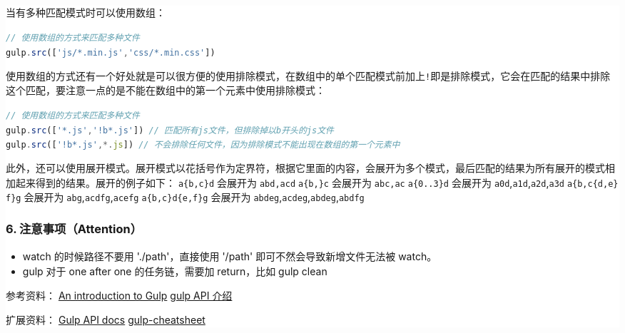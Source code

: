 当有多种匹配模式时可以使用数组：
```js
// 使用数组的方式来匹配多种文件
gulp.src(['js/*.min.js','css/*.min.css'])
```

使用数组的方式还有一个好处就是可以很方便的使用排除模式，在数组中的单个匹配模式前加上`!`即是排除模式，它会在匹配的结果中排除这个匹配，要注意一点的是不能在数组中的第一个元素中使用排除模式：
```js
// 使用数组的方式来匹配多种文件
gulp.src(['*.js','!b*.js']) // 匹配所有js文件，但排除掉以b开头的js文件
gulp.src(['!b*.js',*.js]) // 不会排除任何文件，因为排除模式不能出现在数组的第一个元素中
```

此外，还可以使用展开模式。展开模式以花括号作为定界符，根据它里面的内容，会展开为多个模式，最后匹配的结果为所有展开的模式相加起来得到的结果。展开的例子如下：
`a{b,c}d` 会展开为 `abd,acd`
`a{b,}c` 会展开为 `abc,ac`
`a{0..3}d` 会展开为 `a0d`,`a1d`,`a2d`,`a3d`
`a{b,c{d,e}f}g` 会展开为 `abg`,`acdfg`,`acefg`
`a{b,c}d{e,f}g` 会展开为 `abdeg`,`acdeg`,`abdeg`,`abdfg`

### 6. 注意事项（Attention）

* watch 的时候路径不要用 './path'，直接使用 '/path' 即可不然会导致新增文件无法被 watch。
* gulp 对于 one after one 的任务链，需要加 return，比如 gulp clean

参考资料：
[An introduction to Gulp](http://www.codeproject.com/Articles/865943/An-introduction-to-Gulp)
[gulp API 介绍](http://www.cnblogs.com/2050/p/4198792.html#part3)

扩展资料：
[Gulp API docs](https://github.com/gulpjs/gulp/blob/master/docs/API.md)
[gulp-cheatsheet](https://github.com/osscafe/gulp-cheatsheet)